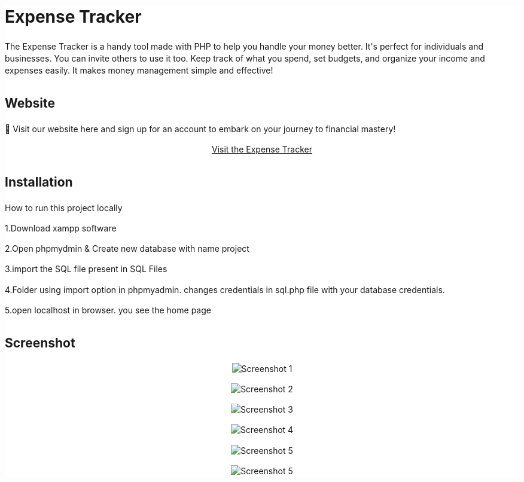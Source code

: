 
# Expense Tracker

The  Expense Tracker is a handy tool made with PHP to help you handle your money better. It's perfect for individuals and businesses. You can invite others to use it too. Keep track of what you spend, set budgets, and organize your income and expenses easily. It makes money management simple and effective!
## Website
🚀 Visit our website here and sign up for an account to embark on your journey to financial mastery!

<p align="center">
  <a href="https://expensetracker6158.000webhostapp.com/">Visit the Expense Tracker</a>
</p>


## Installation

How to run this project locally

1.Download xampp software

2.Open phpmydmin & Create new database with name project

3.import the SQL file present in SQL Files 

4.Folder using import option in phpmyadmin.
changes credentials in sql.php file with your database credentials.

5.open localhost in browser. you see the home page
## Screenshot
<p align="center">
  <img src="https://user-images.githubusercontent.com/119891550/228317903-fcde7f89-d106-4efc-8c6f-a6d4b848cc75.png" alt="Screenshot 1" width="700">
  <br>
</p>
<p align="center">
  <img src="https://user-images.githubusercontent.com/119891550/228317916-43fbc78b-05d5-42fb-9c53-04633995b21a.png" alt="Screenshot 2" width="700">
  <br>
</p>
<p align="center">
  <img src="https://user-images.githubusercontent.com/119891550/228317938-66b1b31c-01ec-462f-a2fe-c5b1e7165807.png" alt="Screenshot 3" width="700">
  <br>
</p>
<p align="center">
  <img src="https://user-images.githubusercontent.com/119891550/228317948-83da4110-9d76-4e8c-84f6-0d247e8d1282.png" alt="Screenshot 4" width="700">
  <br>
</p>
<p align="center">
  <img src="https://user-images.githubusercontent.com/119891550/228317959-0593a636-598f-400f-85b5-21042f0cbb0e.png" alt="Screenshot 5" width="700">
  <br>
</p>
<p align="center">
  <img src="https://user-images.githubusercontent.com/119891550/228317986-8ab61b50-0bc8-4aed-bec0-0b6d88fb319e.png" alt="Screenshot 5" width="700">
  <br>
</p>
